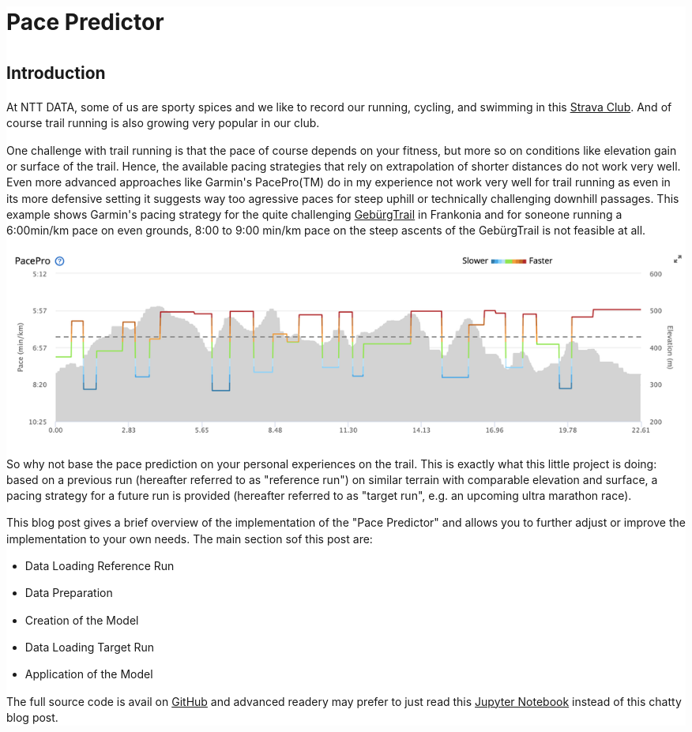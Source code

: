 # Pace Predictor

## Introduction

At NTT DATA, some of us are sporty spices and we like to record our running, cycling, and swimming in this [Strava Club](https://www.strava.com/clubs/nttdata). And of course trail running is also growing very popular in our club.

One challenge with trail running is that the pace of course depends on your fitness, but more so on conditions like elevation gain or surface of the trail. Hence, the available pacing strategies that rely on extrapolation of shorter distances do not work very well. Even more advanced approaches like Garmin's PacePro(TM) do in my experience not work very well for trail running as even in its more defensive setting it suggests way too agressive paces for steep uphill or technically challenging downhill passages. This example shows Garmin's pacing strategy for the quite challenging [GebürgTrail](https://fastestknowntime.com/route/geburg-trail-germany) 
in Frankonia and for soneone running a 6:00min/km pace on even grounds, 8:00 to 9:00 min/km pace on the steep ascents of the GebürgTrail is not feasible at all.

![pacepro](./pacepro.png)

So why not base the pace prediction on your personal experiences on the trail. This is exactly what this little project is doing: based on a previous run (hereafter referred to as "reference run") on similar terrain with comparable elevation and surface, a pacing strategy for a future run is provided (hereafter referred to as "target run", e.g. an upcoming ultra marathon race).

This blog post gives a brief overview of the implementation of the "Pace Predictor" and allows you to further adjust or improve the implementation to your own needs. The main section sof this post are:

* Data Loading Reference Run

* Data Preparation

* Creation of the Model

* Data Loading Target Run

* Application of the Model

The full source code is avail on [GitHub](https://github.com/okoeth/pacer-project) and advanced readery may prefer to just read this [Jupyter Notebook](https://github.com/okoeth/pacer-project/blob/master/Pacer.ipynb) instead of this chatty blog post.
